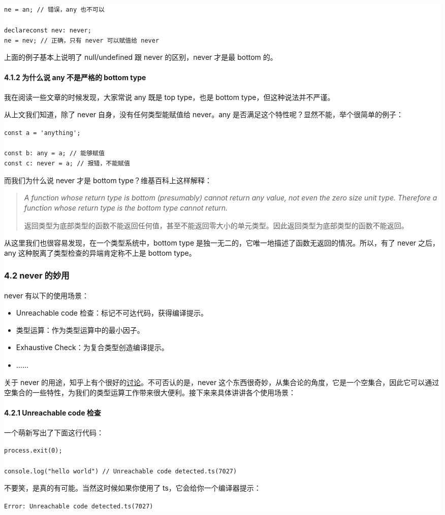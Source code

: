 ```
ne = an; // 错误，any 也不可以

declareconst nev: never;
ne = nev; // 正确，只有 never 可以赋值给 never
```

上面的例子基本上说明了 null/undefined 跟 never 的区别，never 才是最 bottom 的。

#### 4.1.2 为什么说 any 不是严格的 bottom type

我在阅读一些文章的时候发现，大家常说 any 既是 top type，也是 bottom type，但这种说法并不严谨。

从上文我们知道，除了 never 自身，没有任何类型能赋值给 never。any 是否满足这个特性呢？显然不能，举个很简单的例子：

```
const a = 'anything';

const b: any = a; // 能够赋值
const c: never = a; // 报错，不能赋值
```

而我们为什么说 never 才是 bottom type？维基百科上这样解释：

> *A function whose return type is bottom (presumably) cannot return any value, not even the zero size unit type. Therefore a function whose return type is the bottom type cannot return.*
> 
> 返回类型为底部类型的函数不能返回任何值，甚至不能返回零大小的单元类型。因此返回类型为底部类型的函数不能返回。

从这里我们也很容易发现，在一个类型系统中，bottom type 是独一无二的，它唯一地描述了函数无返回的情况。所以，有了 never 之后，any 这种脱离了类型检查的异端肯定称不上是 bottom type。

### 4.2 never 的妙用

never 有以下的使用场景：

*   Unreachable code 检查：标记不可达代码，获得编译提示。

*   类型运算：作为类型运算中的最小因子。

*   Exhaustive Check：为复合类型创造编译提示。

*   ......

关于 never 的用途，知乎上有个很好的[讨论](https://mp.weixin.qq.com/s/rZ96wy8xUrx4T1qG5OKS0w)。不可否认的是，never 这个东西很奇妙，从集合论的角度，它是一个空集合，因此它可以通过空集合的一些特性，为我们的类型运算工作带来很大便利。接下来来具体讲讲各个使用场景：

#### 4.2.1 Unreachable code 检查

一个萌新写出了下面这行代码：

```
process.exit(0);

console.log("hello world") // Unreachable code detected.ts(7027)
```

不要笑，是真的有可能。当然这时候如果你使用了 ts，它会给你一个编译器提示：

```
Error: Unreachable code detected.ts(7027)
```
